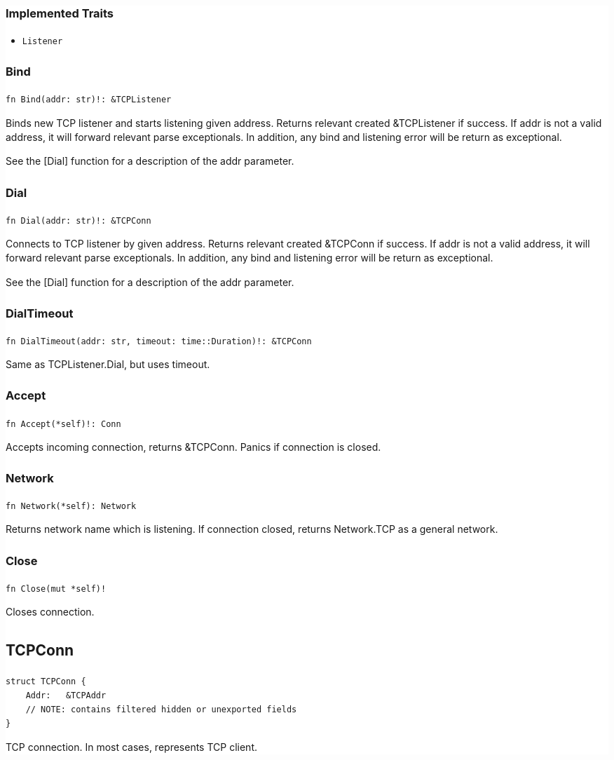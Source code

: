 ### Implemented Traits

- `Listener`

### Bind
```jule
fn Bind(addr: str)!: &TCPListener
```
Binds new TCP listener and starts listening given address\. Returns relevant created &amp;TCPListener if success\. If addr is not a valid address, it will forward relevant parse exceptionals\. In addition, any bind and listening error will be return as exceptional\.

See the \[Dial\] function for a description of the addr parameter\.

### Dial
```jule
fn Dial(addr: str)!: &TCPConn
```
Connects to TCP listener by given address\. Returns relevant created &amp;TCPConn if success\. If addr is not a valid address, it will forward relevant parse exceptionals\. In addition, any bind and listening error will be return as exceptional\.

See the \[Dial\] function for a description of the addr parameter\.

### DialTimeout
```jule
fn DialTimeout(addr: str, timeout: time::Duration)!: &TCPConn
```
Same as TCPListener\.Dial, but uses timeout\.

### Accept
```jule
fn Accept(*self)!: Conn
```
Accepts incoming connection, returns &amp;TCPConn\. Panics if connection is closed\.

### Network
```jule
fn Network(*self): Network
```
Returns network name which is listening\. If connection closed, returns Network\.TCP as a general network\.

### Close
```jule
fn Close(mut *self)!
```
Closes connection\.

## TCPConn
```jule
struct TCPConn {
	Addr:   &TCPAddr
	// NOTE: contains filtered hidden or unexported fields
}
```
TCP connection\. In most cases, represents TCP client\.
